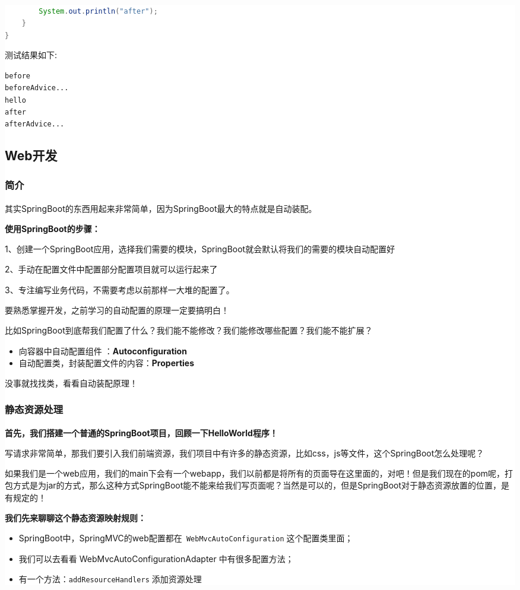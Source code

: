 ```java
		System.out.println("after");
	}
}
```

测试结果如下:

```sh
before
beforeAdvice...
hello
after
afterAdvice...
```





## Web开发

### 简介

其实SpringBoot的东西用起来非常简单，因为SpringBoot最大的特点就是自动装配。

**使用SpringBoot的步骤：**

1、创建一个SpringBoot应用，选择我们需要的模块，SpringBoot就会默认将我们的需要的模块自动配置好

2、手动在配置文件中配置部分配置项目就可以运行起来了

3、专注编写业务代码，不需要考虑以前那样一大堆的配置了。

要熟悉掌握开发，之前学习的自动配置的原理一定要搞明白！

比如SpringBoot到底帮我们配置了什么？我们能不能修改？我们能修改哪些配置？我们能不能扩展？

- 向容器中自动配置组件 ：**Autoconfiguration**
- 自动配置类，封装配置文件的内容：**Properties**

没事就找找类，看看自动装配原理！



### 静态资源处理

**首先，我们搭建一个普通的SpringBoot项目，回顾一下HelloWorld程序！**

写请求非常简单，那我们要引入我们前端资源，我们项目中有许多的静态资源，比如css，js等文件，这个SpringBoot怎么处理呢？

如果我们是一个web应用，我们的main下会有一个webapp，我们以前都是将所有的页面导在这里面的，对吧！但是我们现在的pom呢，打包方式是为jar的方式，那么这种方式SpringBoot能不能来给我们写页面呢？当然是可以的，但是SpringBoot对于静态资源放置的位置，是有规定的！

**我们先来聊聊这个静态资源映射规则：**

- SpringBoot中，SpringMVC的web配置都在` WebMvcAutoConfiguration` 这个配置类里面；

- 我们可以去看看 WebMvcAutoConfigurationAdapter 中有很多配置方法；

- 有一个方法：`addResourceHandlers` 添加资源处理

